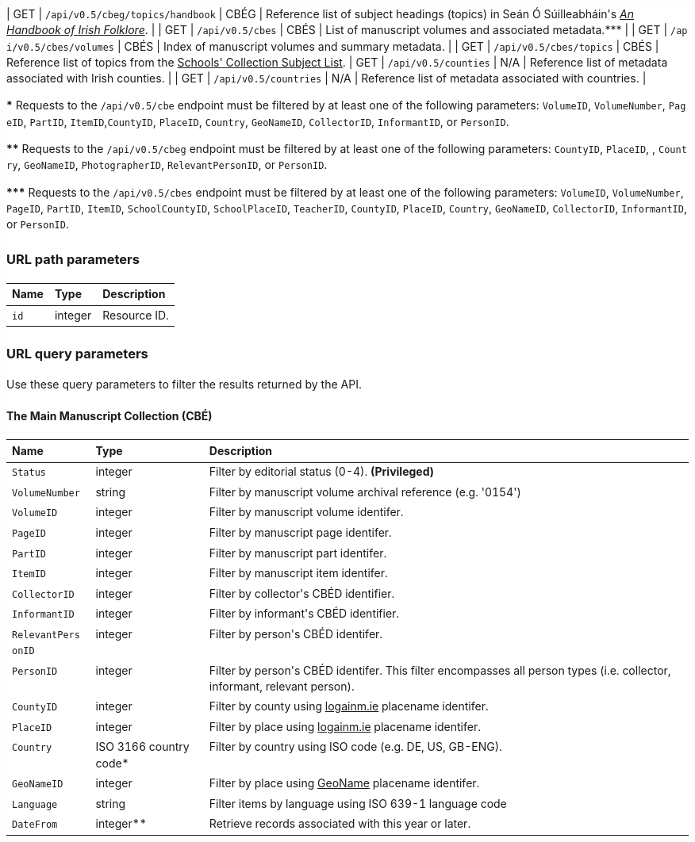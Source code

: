 | GET         | `/api/v0.5/cbeg/topics/handbook`   | CBÉG           | Reference list of subject headings (topics) in Seán Ó Súilleabháin's [*An Handbook of Irish Folklore*](https://www.duchas.ie/en/tpc/cbeg). |
| GET         | `/api/v0.5/cbes`              | CBÉS           | List of manuscript volumes and associated metadata.*** |
| GET         | `/api/v0.5/cbes/volumes`      | CBÉS           | Index of manuscript volumes and summary metadata. |
| GET         | `/api/v0.5/cbes/topics`       | CBÉS           | Reference list of topics from the [Schools' Collection Subject List](https://www.duchas.ie/en/tpc/cbes).
| GET         | `/api/v0.5/counties`          | N/A            | Reference list of metadata associated with Irish counties. |
| GET         | `/api/v0.5/countries`         | N/A            | Reference list of metadata associated with countries. |

**\*** Requests to the `/api/v0.5/cbe` endpoint must be filtered by at least one of the following parameters: `VolumeID`, `VolumeNumber`, `PageID`, `PartID`, `ItemID`,`CountyID`, `PlaceID`, `Country`, `GeoNameID`, `CollectorID`, `InformantID`, or `PersonID`.

**\*\*** Requests to the `/api/v0.5/cbeg` endpoint must be filtered by at least one of the following parameters: `CountyID`, `PlaceID`, , `Country`, `GeoNameID`, `PhotographerID`, `RelevantPersonID`, or `PersonID`.

**\*\*\*** Requests to the `/api/v0.5/cbes` endpoint must be filtered by at least one of the following parameters: `VolumeID`, `VolumeNumber`, `PageID`, `PartID`, `ItemID`, `SchoolCountyID`, `SchoolPlaceID`, `TeacherID`, `CountyID`, `PlaceID`, `Country`, `GeoNameID`, `CollectorID`, `InformantID`, or `PersonID`.

### URL path parameters

| Name          | Type          | Description    |
| :------------ | :------------ | :------------- |
| `id`          | integer       | Resource ID.    |

### URL query parameters

Use these query parameters to filter the results returned by the API.

#### The Main Manuscript Collection (CBÉ)

| Name          | Type          | Description    |
| :------------ | :------------ | :------------- |
| `Status`      | integer       | Filter by editorial status (0-4). **(Privileged)** |
| `VolumeNumber` | string        | Filter by manuscript volume archival reference (e.g. '0154') |
| `VolumeID`    | integer       | Filter by manuscript volume identifer. |
| `PageID`      | integer       | Filter by manuscript page identifer. |
| `PartID`      | integer       | Filter by manuscript part identifer. |
| `ItemID`      | integer       | Filter by manuscript item identifer. |
| `CollectorID` | integer       | Filter by collector's CBÉD identifier. |
| `InformantID` | integer       | Filter by informant's CBÉD identifier. |
| `RelevantPersonID` | integer       | Filter by person's CBÉD identifer. |
| `PersonID` | integer       | Filter by person's CBÉD identifer. This filter encompasses all person types (i.e. collector, informant, relevant person). |
| `CountyID`    | integer       | Filter by county using [logainm.ie](https://www.logainm.ie) placename identifer.  |
| `PlaceID`     | integer       | Filter by place using [logainm.ie](https://www.logainm.ie) placename identifer.  |
| `Country`     | ISO 3166 country code* | Filter by country using ISO code (e.g. DE, US, GB-ENG). |
| `GeoNameID`   | integer       | Filter by place using [GeoName](https://www.geonames.org) placename identifer.  |
| `Language`    | string        | Filter items by language using ISO 639-1 language code |
| `DateFrom`    | integer**     | Retrieve records associated with this year or later. |